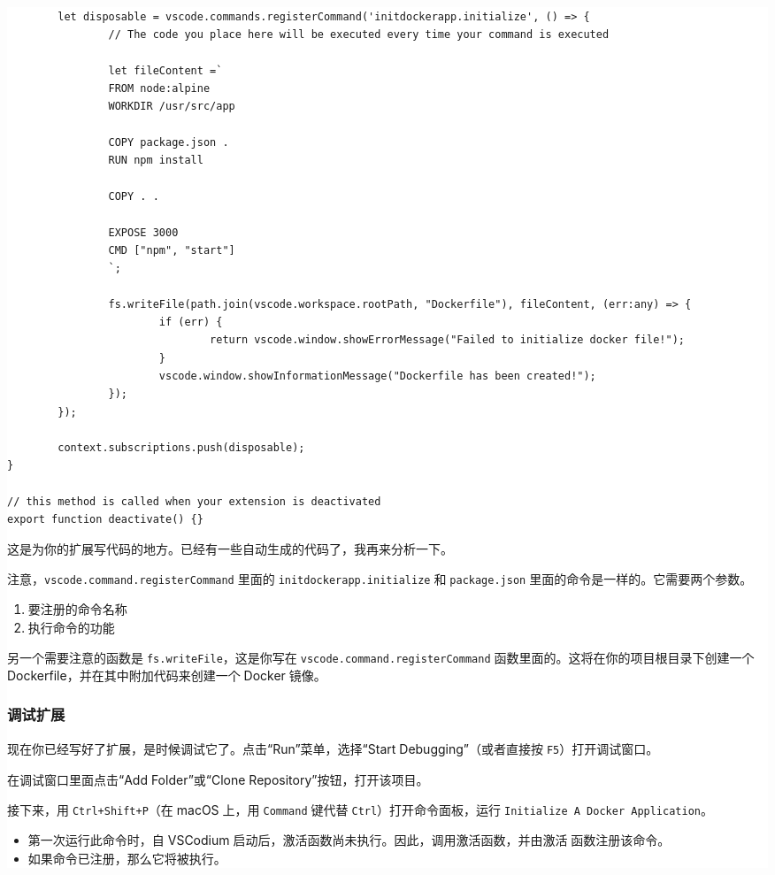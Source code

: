 ```shell
        let disposable = vscode.commands.registerCommand('initdockerapp.initialize', () => {
                // The code you place here will be executed every time your command is executed

                let fileContent =`
                FROM node:alpine
                WORKDIR /usr/src/app

                COPY package.json .
                RUN npm install
               
                COPY . .
               
                EXPOSE 3000
                CMD ["npm", "start"]
                `;
               
                fs.writeFile(path.join(vscode.workspace.rootPath, "Dockerfile"), fileContent, (err:any) => {
                        if (err) {
                                return vscode.window.showErrorMessage("Failed to initialize docker file!");
                        }
                        vscode.window.showInformationMessage("Dockerfile has been created!");
                });
        });

        context.subscriptions.push(disposable);
}

// this method is called when your extension is deactivated
export function deactivate() {}
```

这是为你的扩展写代码的地方。已经有一些自动生成的代码了，我再来分析一下。

注意，`vscode.command.registerCommand` 里面的 `initdockerapp.initialize` 和 `package.json` 里面的命令是一样的。它需要两个参数。

1. 要注册的命令名称
2. 执行命令的功能

另一个需要注意的函数是 `fs.writeFile`，这是你写在 `vscode.command.registerCommand` 函数里面的。这将在你的项目根目录下创建一个 Dockerfile，并在其中附加代码来创建一个 Docker 镜像。 

### 调试扩展

现在你已经写好了扩展，是时候调试它了。点击“Run”菜单，选择“Start Debugging”（或者直接按 `F5`）打开调试窗口。

在调试窗口里面点击“Add Folder”或“Clone Repository”按钮，打开该项目。

接下来，用 `Ctrl+Shift+P`（在 macOS 上，用 `Command` 键代替 `Ctrl`）打开命令面板，运行 `Initialize A Docker Application`。

* 第一次运行此命令时，自 VSCodium 启动后，激活函数尚未执行。因此，调用激活函数，并由激活 函数注册该命令。
* 如果命令已注册，那么它将被执行。
